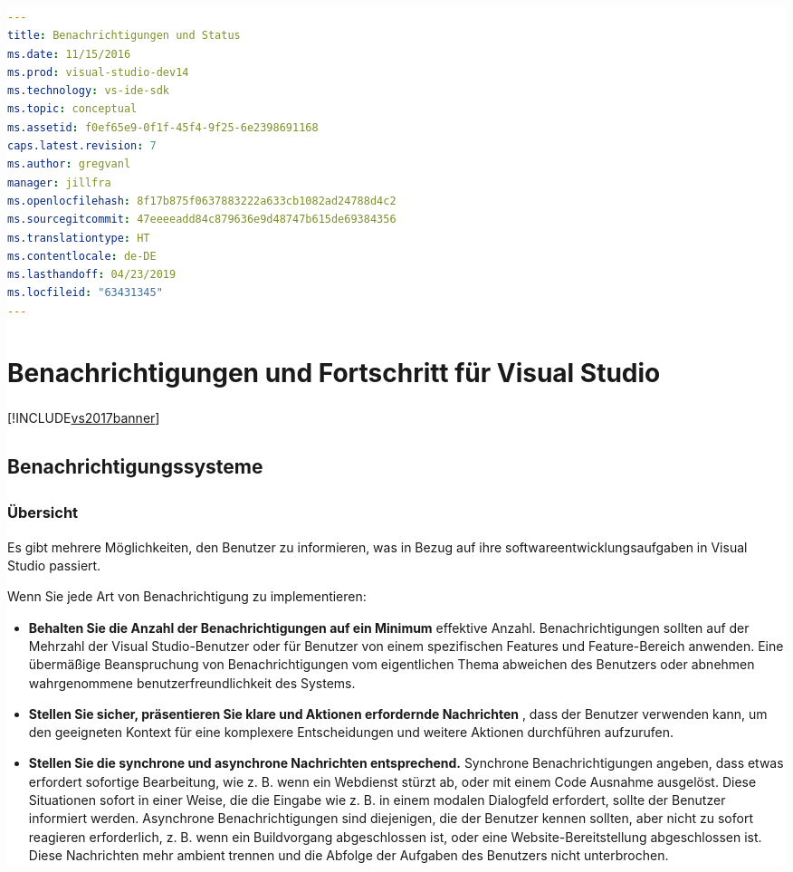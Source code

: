 ```yaml
---
title: Benachrichtigungen und Status
ms.date: 11/15/2016
ms.prod: visual-studio-dev14
ms.technology: vs-ide-sdk
ms.topic: conceptual
ms.assetid: f0ef65e9-0f1f-45f4-9f25-6e2398691168
caps.latest.revision: 7
ms.author: gregvanl
manager: jillfra
ms.openlocfilehash: 8f17b875f0637883222a633cb1082ad24788d4c2
ms.sourcegitcommit: 47eeeeadd84c879636e9d48747b615de69384356
ms.translationtype: HT
ms.contentlocale: de-DE
ms.lasthandoff: 04/23/2019
ms.locfileid: "63431345"
---
```

# <a name="notifications-and-progress-for-visual-studio"></a>Benachrichtigungen und Fortschritt für Visual Studio
[!INCLUDE[vs2017banner](../../includes/vs2017banner.md)]

## <a name="BKMK_NotificationSystems"></a> Benachrichtigungssysteme

### <a name="overview"></a>Übersicht
 Es gibt mehrere Möglichkeiten, den Benutzer zu informieren, was in Bezug auf ihre softwareentwicklungsaufgaben in Visual Studio passiert.

 Wenn Sie jede Art von Benachrichtigung zu implementieren:

- **Behalten Sie die Anzahl der Benachrichtigungen auf ein Minimum** effektive Anzahl. Benachrichtigungen sollten auf der Mehrzahl der Visual Studio-Benutzer oder für Benutzer von einem spezifischen Features und Feature-Bereich anwenden. Eine übermäßige Beanspruchung von Benachrichtigungen vom eigentlichen Thema abweichen des Benutzers oder abnehmen wahrgenommene benutzerfreundlichkeit des Systems.

- **Stellen Sie sicher, präsentieren Sie klare und Aktionen erfordernde Nachrichten** , dass der Benutzer verwenden kann, um den geeigneten Kontext für eine komplexere Entscheidungen und weitere Aktionen durchführen aufzurufen.

- **Stellen Sie die synchrone und asynchrone Nachrichten entsprechend.** Synchrone Benachrichtigungen angeben, dass etwas erfordert sofortige Bearbeitung, wie z. B. wenn ein Webdienst stürzt ab, oder mit einem Code Ausnahme ausgelöst. Diese Situationen sofort in einer Weise, die die Eingabe wie z. B. in einem modalen Dialogfeld erfordert, sollte der Benutzer informiert werden. Asynchrone Benachrichtigungen sind diejenigen, die der Benutzer kennen sollten, aber nicht zu sofort reagieren erforderlich, z. B. wenn ein Buildvorgang abgeschlossen ist, oder eine Website-Bereitstellung abgeschlossen ist. Diese Nachrichten mehr ambient trennen und die Abfolge der Aufgaben des Benutzers nicht unterbrochen.
